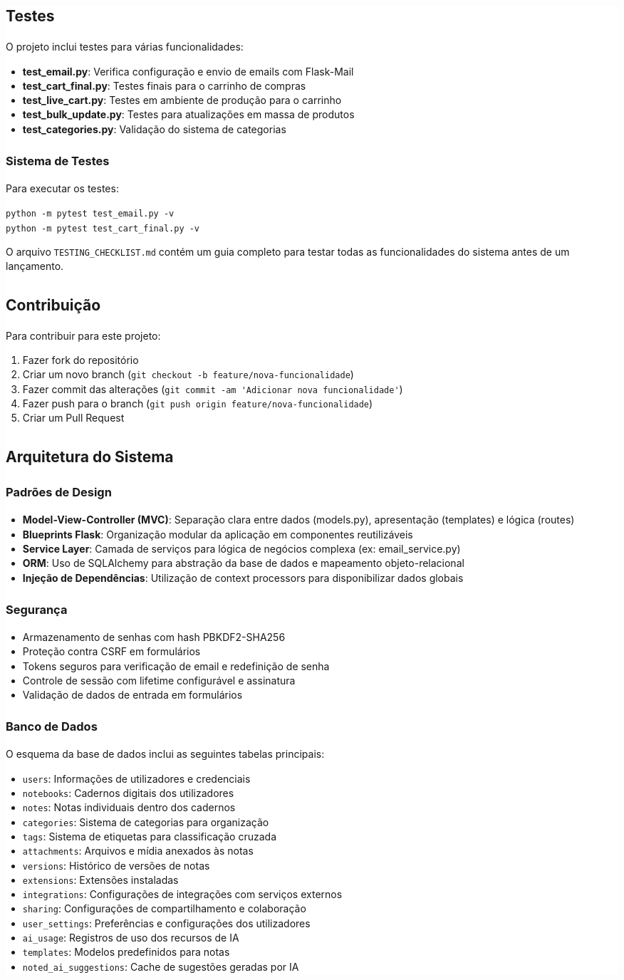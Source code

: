 ## Testes

O projeto inclui testes para várias funcionalidades:
- **test_email.py**: Verifica configuração e envio de emails com Flask-Mail
- **test_cart_final.py**: Testes finais para o carrinho de compras
- **test_live_cart.py**: Testes em ambiente de produção para o carrinho
- **test_bulk_update.py**: Testes para atualizações em massa de produtos
- **test_categories.py**: Validação do sistema de categorias

### Sistema de Testes
Para executar os testes:
```
python -m pytest test_email.py -v
python -m pytest test_cart_final.py -v
```

O arquivo `TESTING_CHECKLIST.md` contém um guia completo para testar todas as funcionalidades do sistema antes de um lançamento.

## Contribuição

Para contribuir para este projeto:
1. Fazer fork do repositório
2. Criar um novo branch (`git checkout -b feature/nova-funcionalidade`)
3. Fazer commit das alterações (`git commit -am 'Adicionar nova funcionalidade'`)
4. Fazer push para o branch (`git push origin feature/nova-funcionalidade`)
5. Criar um Pull Request

## Arquitetura do Sistema

### Padrões de Design
- **Model-View-Controller (MVC)**: Separação clara entre dados (models.py), apresentação (templates) e lógica (routes)
- **Blueprints Flask**: Organização modular da aplicação em componentes reutilizáveis
- **Service Layer**: Camada de serviços para lógica de negócios complexa (ex: email_service.py)
- **ORM**: Uso de SQLAlchemy para abstração da base de dados e mapeamento objeto-relacional
- **Injeção de Dependências**: Utilização de context processors para disponibilizar dados globais

### Segurança
- Armazenamento de senhas com hash PBKDF2-SHA256
- Proteção contra CSRF em formulários
- Tokens seguros para verificação de email e redefinição de senha
- Controle de sessão com lifetime configurável e assinatura
- Validação de dados de entrada em formulários

### Banco de Dados
O esquema da base de dados inclui as seguintes tabelas principais:
- `users`: Informações de utilizadores e credenciais
- `notebooks`: Cadernos digitais dos utilizadores
- `notes`: Notas individuais dentro dos cadernos
- `categories`: Sistema de categorias para organização
- `tags`: Sistema de etiquetas para classificação cruzada
- `attachments`: Arquivos e mídia anexados às notas
- `versions`: Histórico de versões de notas
- `extensions`: Extensões instaladas
- `integrations`: Configurações de integrações com serviços externos
- `sharing`: Configurações de compartilhamento e colaboração
- `user_settings`: Preferências e configurações dos utilizadores
- `ai_usage`: Registros de uso dos recursos de IA
- `templates`: Modelos predefinidos para notas
- `noted_ai_suggestions`: Cache de sugestões geradas por IA
